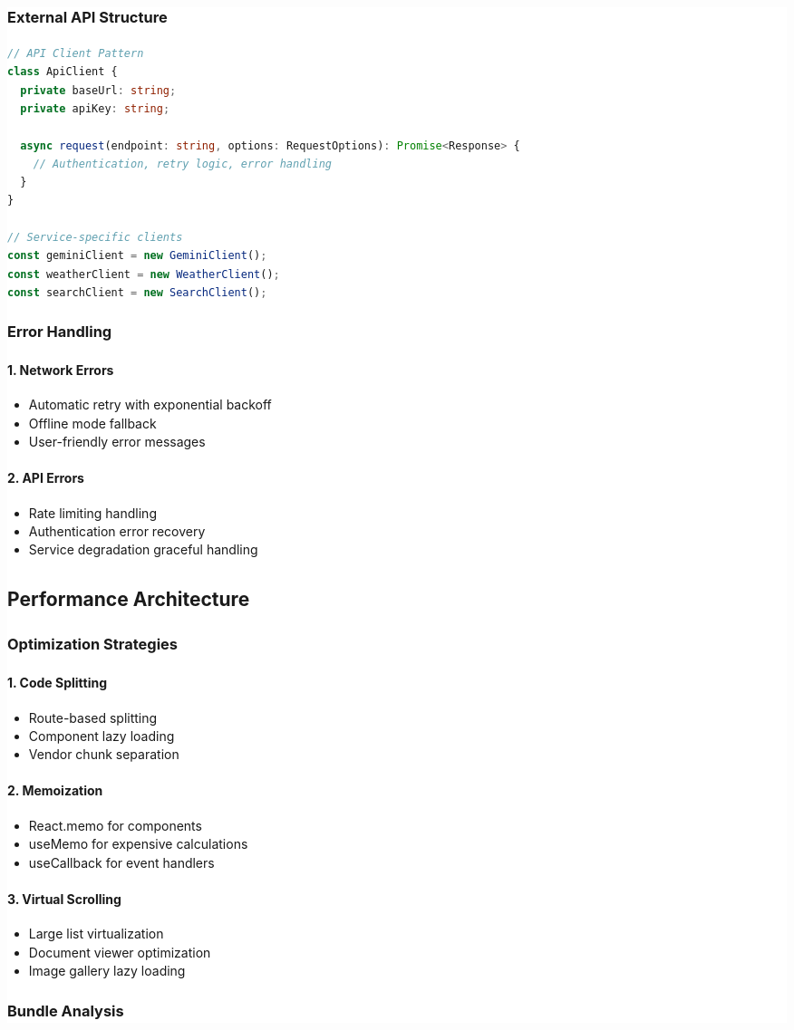 ### External API Structure

```typescript
// API Client Pattern
class ApiClient {
  private baseUrl: string;
  private apiKey: string;

  async request(endpoint: string, options: RequestOptions): Promise<Response> {
    // Authentication, retry logic, error handling
  }
}

// Service-specific clients
const geminiClient = new GeminiClient();
const weatherClient = new WeatherClient();
const searchClient = new SearchClient();
```

### Error Handling

#### 1. Network Errors
- Automatic retry with exponential backoff
- Offline mode fallback
- User-friendly error messages

#### 2. API Errors
- Rate limiting handling
- Authentication error recovery
- Service degradation graceful handling

## Performance Architecture

### Optimization Strategies

#### 1. Code Splitting
- Route-based splitting
- Component lazy loading
- Vendor chunk separation

#### 2. Memoization
- React.memo for components
- useMemo for expensive calculations
- useCallback for event handlers

#### 3. Virtual Scrolling
- Large list virtualization
- Document viewer optimization
- Image gallery lazy loading

### Bundle Analysis
